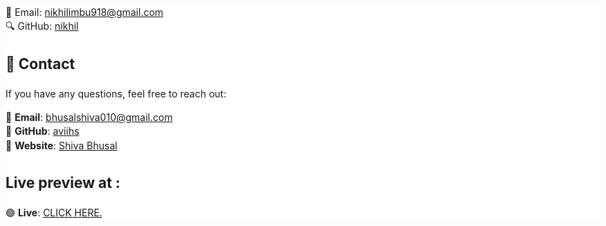 📧 Email: nikhilimbu918@gmail.com  
🔍 GitHub: [nikhil](https://github.com/Motitumbahamphe7952)

## 💬 Contact

If you have any questions, feel free to reach out:

📧 **Email**: bhusalshiva010@gmail.com  
🐙 **GitHub**: [aviihs](https://github.com/aviihs)  
🚀 **Website**: [Shiva Bhusal](http://bhusalshiva.com.np)

## Live preview at :

🟢 **Live**: [CLICK HERE.](https://ai-chatbot-frontend-roan.vercel.app/) 
